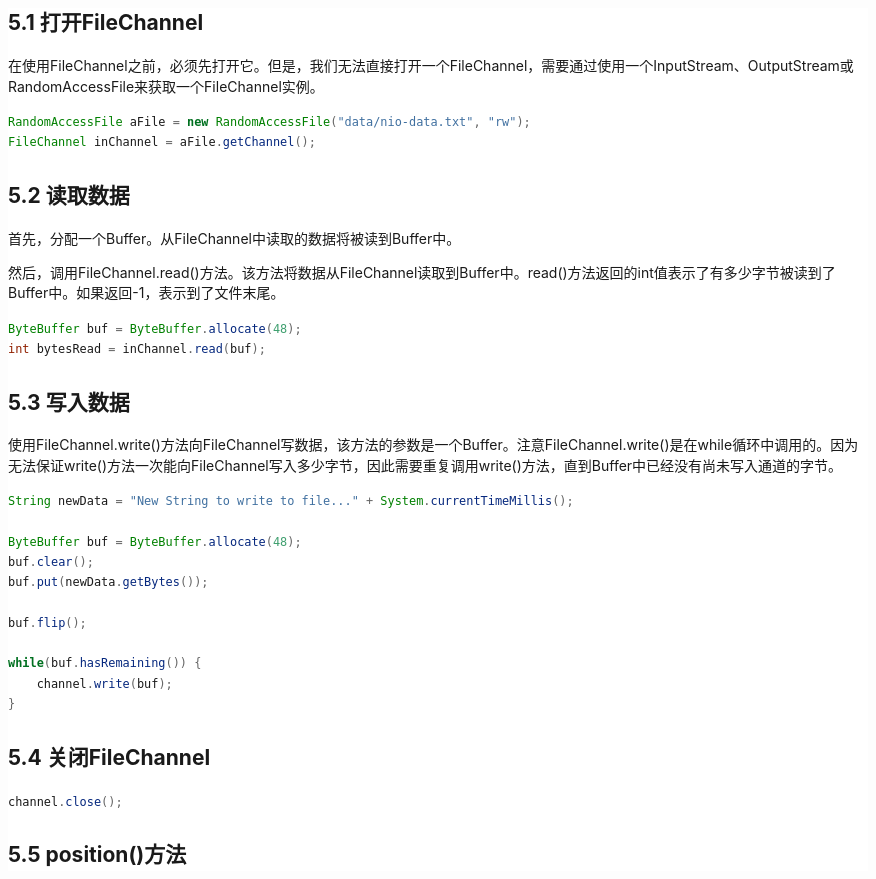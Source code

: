 ## 5.1 打开FileChannel

​	在使用FileChannel之前，必须先打开它。但是，我们无法直接打开一个FileChannel，需要通过使用一个InputStream、OutputStream或RandomAccessFile来获取一个FileChannel实例。

```java
RandomAccessFile aFile = new RandomAccessFile("data/nio-data.txt", "rw");
FileChannel inChannel = aFile.getChannel();
```



## 5.2 读取数据

​	首先，分配一个Buffer。从FileChannel中读取的数据将被读到Buffer中。

​	然后，调用FileChannel.read()方法。该方法将数据从FileChannel读取到Buffer中。read()方法返回的int值表示了有多少字节被读到了Buffer中。如果返回-1，表示到了文件末尾。

```java
ByteBuffer buf = ByteBuffer.allocate(48);
int bytesRead = inChannel.read(buf);
```



## 5.3 写入数据

​	使用FileChannel.write()方法向FileChannel写数据，该方法的参数是一个Buffer。注意FileChannel.write()是在while循环中调用的。因为无法保证write()方法一次能向FileChannel写入多少字节，因此需要重复调用write()方法，直到Buffer中已经没有尚未写入通道的字节。

```java
String newData = "New String to write to file..." + System.currentTimeMillis();

ByteBuffer buf = ByteBuffer.allocate(48);
buf.clear();
buf.put(newData.getBytes());

buf.flip();

while(buf.hasRemaining()) {
	channel.write(buf);
}
```



## 5.4 关闭FileChannel

```java
channel.close();
```



## 5.5 position()方法
